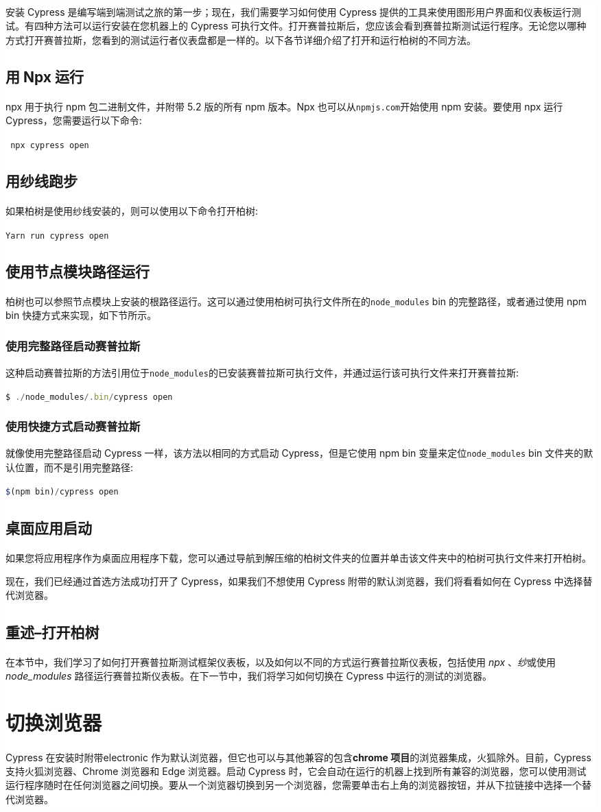 安装 Cypress 是编写端到端测试之旅的第一步；现在，我们需要学习如何使用 Cypress 提供的工具来使用图形用户界面和仪表板运行测试。有四种方法可以运行安装在您机器上的 Cypress 可执行文件。打开赛普拉斯后，您应该会看到赛普拉斯测试运行程序。无论您以哪种方式打开赛普拉斯，您看到的测试运行者仪表盘都是一样的。以下各节详细介绍了打开和运行柏树的不同方法。

## 用 Npx 运行

npx 用于执行 npm 包二进制文件，并附带 5.2 版的所有 npm 版本。Npx 也可以从`npmjs.com`开始使用 npm 安装。要使用 npx 运行 Cypress，您需要运行以下命令:

```js
 npx cypress open
```

## 用纱线跑步

如果柏树是使用纱线安装的，则可以使用以下命令打开柏树:

```js
Yarn run cypress open
```

## 使用节点模块路径运行

柏树也可以参照节点模块上安装的根路径运行。这可以通过使用柏树可执行文件所在的`node_modules` bin 的完整路径，或者通过使用 npm bin 快捷方式来实现，如下节所示。

### 使用完整路径启动赛普拉斯

这种启动赛普拉斯的方法引用位于`node_modules`的已安装赛普拉斯可执行文件，并通过运行该可执行文件来打开赛普拉斯:

```js
$ ./node_modules/.bin/cypress open
```

### 使用快捷方式启动赛普拉斯

就像使用完整路径启动 Cypress 一样，该方法以相同的方式启动 Cypress，但是它使用 npm bin 变量来定位`node_modules` bin 文件夹的默认位置，而不是引用完整路径:

```js
$(npm bin)/cypress open
```

## 桌面应用启动

如果您将应用程序作为桌面应用程序下载，您可以通过导航到解压缩的柏树文件夹的位置并单击该文件夹中的柏树可执行文件来打开柏树。

现在，我们已经通过首选方法成功打开了 Cypress，如果我们不想使用 Cypress 附带的默认浏览器，我们将看看如何在 Cypress 中选择替代浏览器。

## 重述–打开柏树

在本节中，我们学习了如何打开赛普拉斯测试框架仪表板，以及如何以不同的方式运行赛普拉斯仪表板，包括使用 *npx* 、*纱*或使用 *node_modules* 路径运行赛普拉斯仪表板。在下一节中，我们将学习如何切换在 Cypress 中运行的测试的浏览器。

# 切换浏览器

Cypress 在安装时附带electronic 作为默认浏览器，但它也可以与其他兼容的包含**chrome 项目**的浏览器集成，火狐除外。目前，Cypress 支持火狐浏览器、Chrome 浏览器和 Edge 浏览器。启动 Cypress 时，它会自动在运行的机器上找到所有兼容的浏览器，您可以使用测试运行程序随时在任何浏览器之间切换。要从一个浏览器切换到另一个浏览器，您需要单击右上角的浏览器按钮，并从下拉链接中选择一个替代浏览器。
